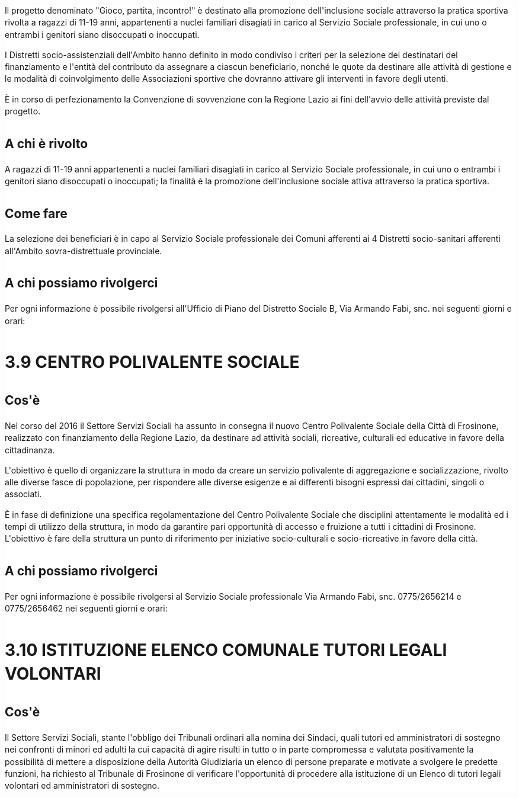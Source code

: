 Il progetto denominato "Gioco, partita, incontro!" è destinato alla promozione dell'inclusione sociale attraverso la pratica sportiva rivolta a ragazzi di 11-19 anni, appartenenti a nuclei familiari disagiati in carico al Servizio Sociale professionale, in cui uno o entrambi i genitori siano disoccupati o inoccupati.

I Distretti socio-assistenziali dell'Ambito hanno definito in modo condiviso i criteri per la selezione dei destinatari del finanziamento e l'entità del contributo da assegnare a ciascun beneficiario, nonché le quote da destinare alle attività di gestione e le modalità di coinvolgimento delle Associazioni sportive che dovranno attivare gli interventi in favore degli utenti.

È in corso di perfezionamento la Convenzione di sovvenzione con la Regione Lazio ai fini dell'avvio delle attività previste dal progetto.

## A chi è rivolto
A ragazzi di 11-19 anni appartenenti a nuclei familiari disagiati in carico al Servizio Sociale professionale, in cui uno o entrambi i genitori siano disoccupati o inoccupati; la finalità è la promozione dell'inclusione sociale attiva attraverso la pratica sportiva.
 
## Come fare
La selezione dei beneficiari è in capo al Servizio Sociale professionale dei Comuni afferenti ai 4 Distretti socio-sanitari afferenti all'Ambito sovra-distrettuale provinciale.

## A chi possiamo rivolgerci
Per ogni informazione è possibile rivolgersi all'Ufficio di Piano del Distretto Sociale B, Via Armando Fabi, snc. nei seguenti giorni e orari:

# 3.9 CENTRO POLIVALENTE SOCIALE
## Cos'è
Nel corso del 2016 il Settore Servizi Sociali ha assunto in consegna il nuovo Centro Polivalente Sociale della Città di Frosinone, realizzato con finanziamento della Regione Lazio, da destinare ad attività sociali, ricreative, culturali ed educative in favore della cittadinanza.

L'obiettivo è quello di organizzare la struttura in modo da creare un servizio polivalente di aggregazione e socializzazione, rivolto alle diverse fasce di popolazione, per rispondere alle diverse esigenze e ai differenti bisogni espressi dai cittadini, singoli o associati.

È in fase di definizione una specifica regolamentazione del Centro Polivalente Sociale che disciplini attentamente le modalità ed i tempi di utilizzo della struttura, in modo da garantire pari opportunità di accesso e fruizione a tutti i cittadini di Frosinone. L'obiettivo è fare della struttura un punto di riferimento per iniziative socio-culturali e socio-ricreative in favore della città.

## A chi possiamo rivolgerci
Per ogni informazione è possibile rivolgersi al Servizio Sociale professionale Via Armando Fabi, snc. 0775/2656214 e 0775/2656462 nei seguenti giorni e orari:

# 3.10 ISTITUZIONE ELENCO COMUNALE TUTORI LEGALI VOLONTARI
## Cos'è
Il Settore Servizi Sociali, stante l'obbligo dei Tribunali ordinari alla nomina dei Sindaci, quali tutori ed amministratori di sostegno nei confronti di minori ed adulti la cui capacità di agire risulti in tutto o in parte compromessa e valutata positivamente la possibilità di mettere a disposizione della Autorità Giudiziaria un elenco di persone preparate e motivate a svolgere le predette funzioni, ha richiesto al Tribunale di Frosinone di verificare l'opportunità di procedere alla istituzione di un Elenco di tutori legali volontari ed amministratori di sostegno.
